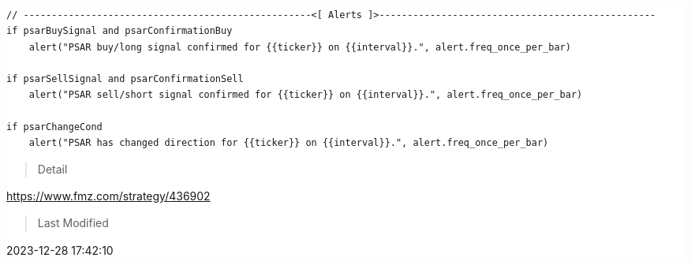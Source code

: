 ``` pinescript
// ---------------------------------------------------<[ Alerts ]>-------------------------------------------------
if psarBuySignal and psarConfirmationBuy
	alert("PSAR buy/long signal confirmed for {{ticker}} on {{interval}}.", alert.freq_once_per_bar)

if psarSellSignal and psarConfirmationSell
	alert("PSAR sell/short signal confirmed for {{ticker}} on {{interval}}.", alert.freq_once_per_bar)

if psarChangeCond
	alert("PSAR has changed direction for {{ticker}} on {{interval}}.", alert.freq_once_per_bar)

```

> Detail

https://www.fmz.com/strategy/436902

> Last Modified

2023-12-28 17:42:10
